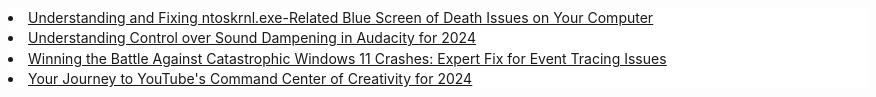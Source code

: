 <li><a href="https://blue-screen-error.techidaily.com/understanding-and-fixing-ntoskrnlexe-related-blue-screen-of-death-issues-on-your-computer/"><u>Understanding and Fixing ntoskrnl.exe-Related Blue Screen of Death Issues on Your Computer</u></a></li>
<li><a href="https://some-approaches.techidaily.com/understanding-control-over-sound-dampening-in-audacity-for-2024/"><u>Understanding Control over Sound Dampening in Audacity for 2024</u></a></li>
<li><a href="https://blue-screen-error.techidaily.com/winning-the-battle-against-catastrophic-windows-11-crashes-expert-fix-for-event-tracing-issues/"><u>Winning the Battle Against Catastrophic Windows 11 Crashes: Expert Fix for Event Tracing Issues</u></a></li>
<li><a href="https://facebook-video-footage.techidaily.com/your-journey-to-youtubes-command-center-of-creativity-for-2024/"><u>Your Journey to YouTube's Command Center of Creativity for 2024</u></a></li>
</ul></div>
